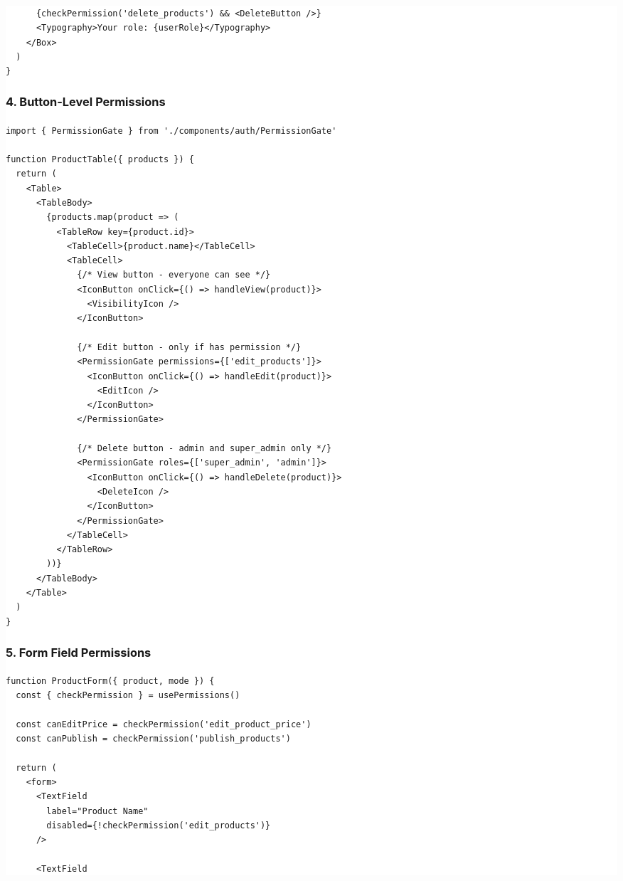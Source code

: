 ```tsx
      {checkPermission('delete_products') && <DeleteButton />}
      <Typography>Your role: {userRole}</Typography>
    </Box>
  )
}
```

### 4. Button-Level Permissions

```tsx
import { PermissionGate } from './components/auth/PermissionGate'

function ProductTable({ products }) {
  return (
    <Table>
      <TableBody>
        {products.map(product => (
          <TableRow key={product.id}>
            <TableCell>{product.name}</TableCell>
            <TableCell>
              {/* View button - everyone can see */}
              <IconButton onClick={() => handleView(product)}>
                <VisibilityIcon />
              </IconButton>
              
              {/* Edit button - only if has permission */}
              <PermissionGate permissions={['edit_products']}>
                <IconButton onClick={() => handleEdit(product)}>
                  <EditIcon />
                </IconButton>
              </PermissionGate>
              
              {/* Delete button - admin and super_admin only */}
              <PermissionGate roles={['super_admin', 'admin']}>
                <IconButton onClick={() => handleDelete(product)}>
                  <DeleteIcon />
                </IconButton>
              </PermissionGate>
            </TableCell>
          </TableRow>
        ))}
      </TableBody>
    </Table>
  )
}
```

### 5. Form Field Permissions

```tsx
function ProductForm({ product, mode }) {
  const { checkPermission } = usePermissions()
  
  const canEditPrice = checkPermission('edit_product_price')
  const canPublish = checkPermission('publish_products')

  return (
    <form>
      <TextField 
        label="Product Name"
        disabled={!checkPermission('edit_products')}
      />
      
      <TextField 
```